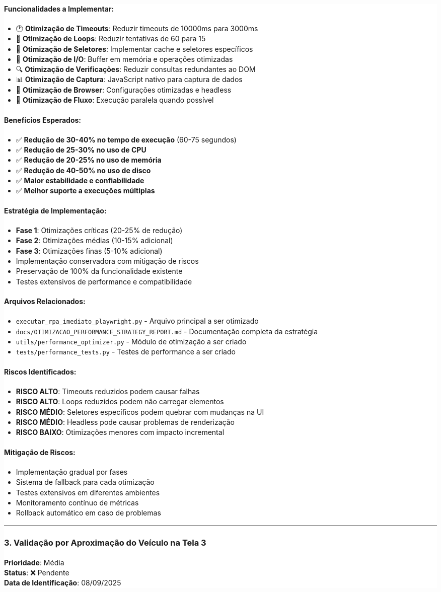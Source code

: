 #### **Funcionalidades a Implementar:**
- 🕐 **Otimização de Timeouts**: Reduzir timeouts de 10000ms para 3000ms
- 🔄 **Otimização de Loops**: Reduzir tentativas de 60 para 15
- 📱 **Otimização de Seletores**: Implementar cache e seletores específicos
- 💾 **Otimização de I/O**: Buffer em memória e operações otimizadas
- 🔍 **Otimização de Verificações**: Reduzir consultas redundantes ao DOM
- 📊 **Otimização de Captura**: JavaScript nativo para captura de dados
- 🚀 **Otimização de Browser**: Configurações otimizadas e headless
- 🔄 **Otimização de Fluxo**: Execução paralela quando possível

#### **Benefícios Esperados:**
- ✅ **Redução de 30-40% no tempo de execução** (60-75 segundos)
- ✅ **Redução de 25-30% no uso de CPU**
- ✅ **Redução de 20-25% no uso de memória**
- ✅ **Redução de 40-50% no uso de disco**
- ✅ **Maior estabilidade e confiabilidade**
- ✅ **Melhor suporte a execuções múltiplas**

#### **Estratégia de Implementação:**
- **Fase 1**: Otimizações críticas (20-25% de redução)
- **Fase 2**: Otimizações médias (10-15% adicional)
- **Fase 3**: Otimizações finas (5-10% adicional)
- Implementação conservadora com mitigação de riscos
- Preservação de 100% da funcionalidade existente
- Testes extensivos de performance e compatibilidade

#### **Arquivos Relacionados:**
- `executar_rpa_imediato_playwright.py` - Arquivo principal a ser otimizado
- `docs/OTIMIZACAO_PERFORMANCE_STRATEGY_REPORT.md` - Documentação completa da estratégia
- `utils/performance_optimizer.py` - Módulo de otimização a ser criado
- `tests/performance_tests.py` - Testes de performance a ser criado

#### **Riscos Identificados:**
- **RISCO ALTO**: Timeouts reduzidos podem causar falhas
- **RISCO ALTO**: Loops reduzidos podem não carregar elementos
- **RISCO MÉDIO**: Seletores específicos podem quebrar com mudanças na UI
- **RISCO MÉDIO**: Headless pode causar problemas de renderização
- **RISCO BAIXO**: Otimizações menores com impacto incremental

#### **Mitigação de Riscos:**
- Implementação gradual por fases
- Sistema de fallback para cada otimização
- Testes extensivos em diferentes ambientes
- Monitoramento contínuo de métricas
- Rollback automático em caso de problemas

---

### **3. Validação por Aproximação do Veículo na Tela 3**
**Prioridade**: Média  
**Status**: ❌ Pendente  
**Data de Identificação**: 08/09/2025
